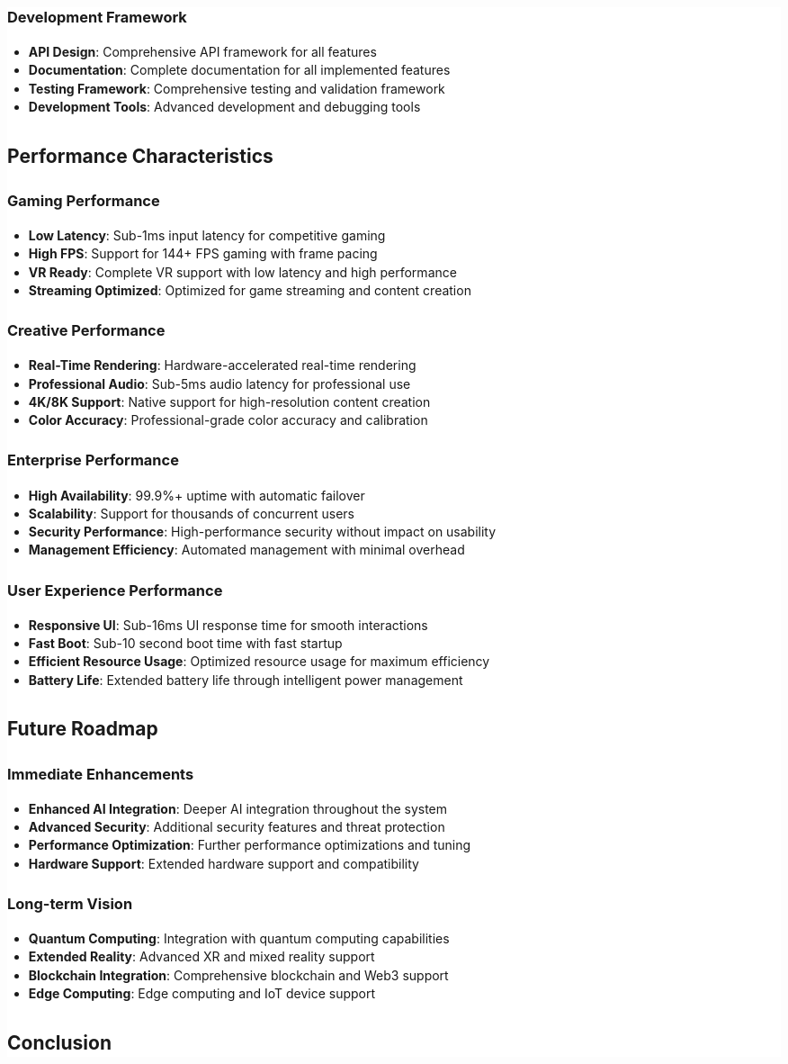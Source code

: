 ### Development Framework
- **API Design**: Comprehensive API framework for all features
- **Documentation**: Complete documentation for all implemented features
- **Testing Framework**: Comprehensive testing and validation framework
- **Development Tools**: Advanced development and debugging tools

## Performance Characteristics

### Gaming Performance
- **Low Latency**: Sub-1ms input latency for competitive gaming
- **High FPS**: Support for 144+ FPS gaming with frame pacing
- **VR Ready**: Complete VR support with low latency and high performance
- **Streaming Optimized**: Optimized for game streaming and content creation

### Creative Performance
- **Real-Time Rendering**: Hardware-accelerated real-time rendering
- **Professional Audio**: Sub-5ms audio latency for professional use
- **4K/8K Support**: Native support for high-resolution content creation
- **Color Accuracy**: Professional-grade color accuracy and calibration

### Enterprise Performance
- **High Availability**: 99.9%+ uptime with automatic failover
- **Scalability**: Support for thousands of concurrent users
- **Security Performance**: High-performance security without impact on usability
- **Management Efficiency**: Automated management with minimal overhead

### User Experience Performance
- **Responsive UI**: Sub-16ms UI response time for smooth interactions
- **Fast Boot**: Sub-10 second boot time with fast startup
- **Efficient Resource Usage**: Optimized resource usage for maximum efficiency
- **Battery Life**: Extended battery life through intelligent power management

## Future Roadmap

### Immediate Enhancements
- **Enhanced AI Integration**: Deeper AI integration throughout the system
- **Advanced Security**: Additional security features and threat protection
- **Performance Optimization**: Further performance optimizations and tuning
- **Hardware Support**: Extended hardware support and compatibility

### Long-term Vision
- **Quantum Computing**: Integration with quantum computing capabilities
- **Extended Reality**: Advanced XR and mixed reality support
- **Blockchain Integration**: Comprehensive blockchain and Web3 support
- **Edge Computing**: Edge computing and IoT device support

## Conclusion
